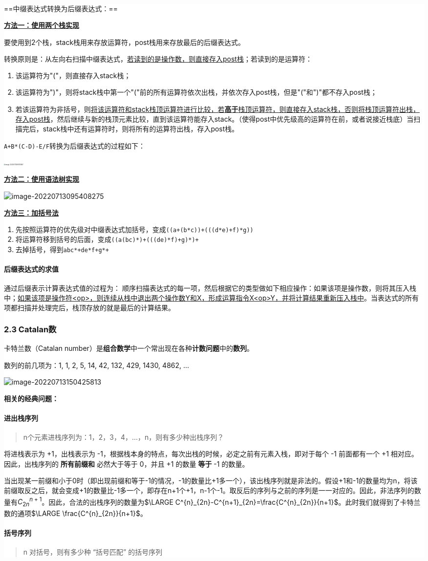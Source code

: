 ==中缀表达式转换为后缀表达式：==

<u>**方法一：使用两个栈实现**</u>

要使用到2个栈，stack栈用来存放运算符，post栈用来存放最后的后缀表达式。

转换原则是：从左向右扫描中缀表达式，<u>若读到的是操作数，则直接存入post栈</u>；若读到的是运算符：

1) 该运算符为"("，则直接存入stack栈；

2) 该运算符为")"，则将stack栈中第一个"("前的所有运算符依次出栈，并依次存入post栈，但是"("和")"都不存入post栈；

3) 若该运算符为非括号，则<u>将该运算符和stack栈顶运算符进行比较，若**高于**栈顶运算符，则直接存入stack栈，否则将栈顶运算符出栈，存入post栈</u>，然后继续与新的栈顶元素比较，直到该运算符能存入stack。（使得post中优先级高的运算符在前，或者说接近栈底）当扫描完后，stack栈中还有运算符时，则将所有的运算符出栈，存入post栈。

`A+B*(C-D)-E/F`转换为后缀表达式的过程如下：

<img src="https://frankcao3-picgo.oss-cn-shenzhen.aliyuncs.com/img/image-20220713095114567.png" alt="image-20220713095114567" style="zoom:20%;" />

**<u>方法二：使用语法树实现</u>**

![image-20220713095408275](https://frankcao3-picgo.oss-cn-shenzhen.aliyuncs.com/img/image-20220713095408275.png)

**<u>方法三：加括号法</u>**

1) 先按照运算符的优先级对中缀表达式加括号，变成`((a+(b*c))+(((d*e)+f)*g))`
2) 将运算符移到括号的后面，变成`((a(bc)*)+(((de)*f)+g)*)+`
3) 去掉括号，得到`abc*+de*f+g*+`

#### 后缀表达式的求值

通过后缀表示计算表达式值的过程为：
顺序扫描表达式的每一项，然后根据它的类型做如下相应操作：如果该项是操作数，则将其压入栈中；<u>如果该项是操作符\<op>，则连续从栈中退出两个操作数Y和X，形成运算指令X\<op>Y，并将计算结果重新压入栈中</u>。当表达式的所有项都扫描并处理完后，栈顶存放的就是最后的计算结果。

### 2.3 Catalan数

卡特兰数（Catalan number）是**组合数学**中一个常出现在各种**计数问题**中的**数列**。

数列的前几项为：1, 1, 2, 5, 14, 42, 132, 429, 1430, 4862, ...

![image-20220713150425813](https://frankcao3-picgo.oss-cn-shenzhen.aliyuncs.com/img/image-20220713150425813.png)

**相关的经典问题：**

#### 进出栈序列

> n个元素进栈序列为：1，2，3，4，...，n，则有多少种出栈序列？

将进栈表示为 +1，出栈表示为 -1，根据栈本身的特点，每次出栈的时候，必定之前有元素入栈，即对于每个 -1 前面都有一个 +1 相对应。因此，出栈序列的 **所有前缀和** 必然大于等于 0，并且 +1 的数量 **等于** -1 的数量。

当出现某一前缀和小于0时（即出现前缀和等于-1的情况，-1的数量比+1多一个），该出栈序列就是非法的。假设+1和-1的数量均为n，将该前缀取反之后，就会变成+1的数量比-1多一个，即存在n+1个+1，n-1个-1。取反后的序列与之前的序列是一一对应的。因此，非法序列的数量有$C^{n+1}_{2n}$。因此，合法的出栈序列的数量为$\LARGE C^{n}_{2n}-C^{n+1}_{2n}=\frac{C^{n}_{2n}}{n+1}$。此时我们就得到了卡特兰数的通项$\LARGE \frac{C^{n}_{2n}}{n+1}$。

#### 括号序列

> n 对括号，则有多少种 “括号匹配” 的括号序列
